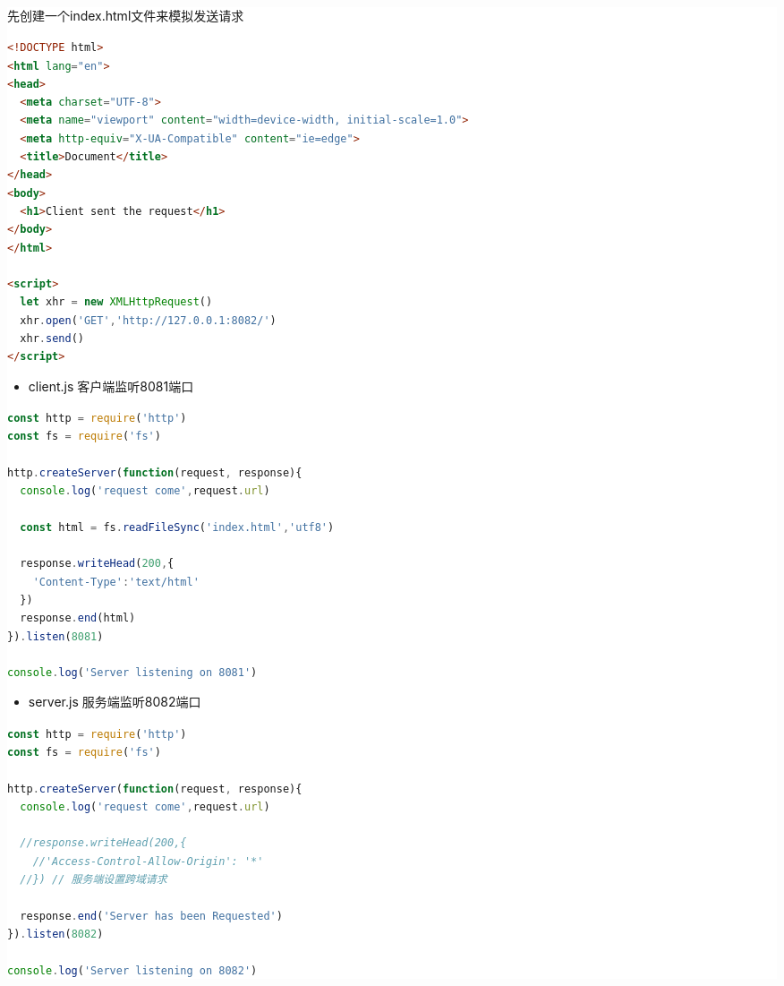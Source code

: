 先创建一个index.html文件来模拟发送请求

```html
<!DOCTYPE html>
<html lang="en">
<head>
  <meta charset="UTF-8">
  <meta name="viewport" content="width=device-width, initial-scale=1.0">
  <meta http-equiv="X-UA-Compatible" content="ie=edge">
  <title>Document</title>
</head>
<body>
  <h1>Client sent the request</h1>
</body>
</html>

<script>
  let xhr = new XMLHttpRequest()
  xhr.open('GET','http://127.0.0.1:8082/')
  xhr.send()
</script>
```

- client.js 客户端监听8081端口

```js
const http = require('http')
const fs = require('fs')

http.createServer(function(request, response){
  console.log('request come',request.url)

  const html = fs.readFileSync('index.html','utf8')

  response.writeHead(200,{
    'Content-Type':'text/html'
  })
  response.end(html)
}).listen(8081)

console.log('Server listening on 8081')
```

- server.js 服务端监听8082端口

```js
const http = require('http')
const fs = require('fs')

http.createServer(function(request, response){
  console.log('request come',request.url)

  //response.writeHead(200,{
    //'Access-Control-Allow-Origin': '*'
  //}) // 服务端设置跨域请求

  response.end('Server has been Requested')
}).listen(8082)

console.log('Server listening on 8082')
```
